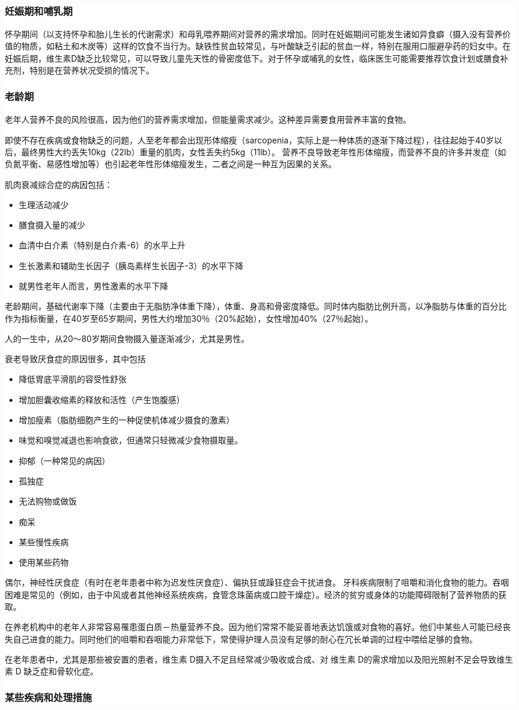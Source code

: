 ### 妊娠期和哺乳期

怀孕期间（以支持怀孕和胎儿生长的代谢需求）和母乳喂养期间对营养的需求增加。同时在妊娠期间可能发生诸如异食癖（摄入没有营养价值的物质，如粘土和木炭等）这样的饮食不当行为。缺铁性贫血较常见，与叶酸缺乏引起的贫血一样，特别在服用口服避孕药的妇女中。在妊娠后期，维生素D缺乏比较常见，可以导致儿童先天性的骨密度低下。对于怀孕或哺乳的女性，临床医生可能需要推荐饮食计划或膳食补充剂，特别是在营养状况受损的情况下。

### 老龄期

老年人营养不良的风险很高，因为他们的营养需求增加，但能量需求减少。这种差异需要食用营养丰富的食物。

即使不存在疾病或食物缺乏的问题，人至老年都会出现形体缩瘦（sarcopenia，实际上是一种体质的逐渐下降过程），往往起始于40岁以后，最终男性大约丢失10kg（22lb）重量的肌肉，女性丢失约5kg（11lb）。 营养不良导致老年性形体缩瘦，而营养不良的许多并发症（如负氮平衡、易感性增加等）也引起老年性形体缩瘦发生，二者之间是一种互为因果的关系。

肌肉衰减综合症的病因包括：

- 生理活动减少

- 膳食摄入量的减少

- 血清中白介素（特别是白介素-6）的水平上升

- 生长激素和辅助生长因子（胰岛素样生长因子-3）的水平下降

- 就男性老年人而言，男性激素的水平下降


老龄期间，基础代谢率下降（主要由于无脂肪净体重下降），体重、身高和骨密度降低。同时体内脂肪比例升高，以净脂肪与体重的百分比作为指标衡量，在40岁至65岁期间，男性大约增加30％（20%起始），女性增加40%（27％起始）。

人的一生中，从20～80岁期间食物摄入量逐渐减少，尤其是男性。

衰老导致厌食症的原因很多，其中包括

- 降低胃底平滑肌的容受性舒张

- 增加胆囊收缩素的释放和活性（产生饱腹感）

- 增加瘦素（脂肪细胞产生的一种促使机体减少摄食的激素）

- 味觉和嗅觉减退也影响食欲，但通常只轻微减少食物摄取量。

- 抑郁（一种常见的病因）

- 孤独症

- 无法购物或做饭

- 痴呆

- 某些慢性疾病

- 使用某些药物


偶尔，神经性厌食症（有时在老年患者中称为迟发性厌食症）、偏执狂或躁狂症会干扰进食。 牙科疾病限制了咀嚼和消化食物的能力。吞咽困难是常见的（例如，由于中风或者其他神经系统疾病，食管念珠菌病或口腔干燥症）。经济的贫穷或身体的功能障碍限制了营养物质的获取。

在养老机构中的老年人非常容易罹患蛋白质－热量营养不良。因为他们常常不能妥善地表达饥饿或对食物的喜好。他们中某些人可能已经丧失自己进食的能力。同时他们的咀嚼和吞咽能力非常低下，常使得护理人员没有足够的耐心在冗长单调的过程中喂给足够的食物。

在老年患者中，尤其是那些被安置的患者，维生素 D摄入不足且经常减少吸收或合成、对 维生素 D的需求增加以及阳光照射不足会导致维生素 D 缺乏症和骨软化症。

### 某些疾病和处理措施
